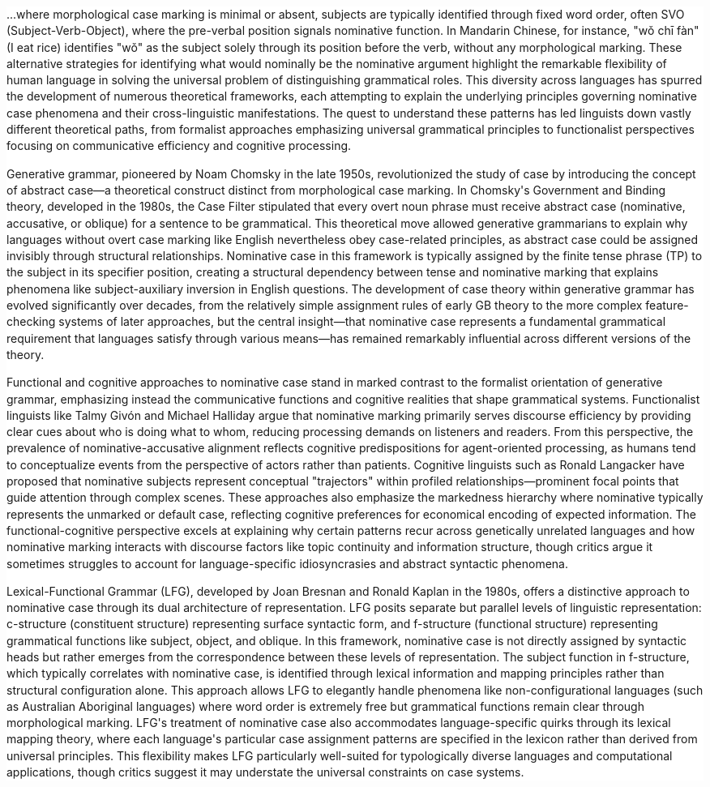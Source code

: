 ...where morphological case marking is minimal or absent, subjects are typically identified through fixed word order, often SVO (Subject-Verb-Object), where the pre-verbal position signals nominative function. In Mandarin Chinese, for instance, "wǒ chī fàn" (I eat rice) identifies "wǒ" as the subject solely through its position before the verb, without any morphological marking. These alternative strategies for identifying what would nominally be the nominative argument highlight the remarkable flexibility of human language in solving the universal problem of distinguishing grammatical roles. This diversity across languages has spurred the development of numerous theoretical frameworks, each attempting to explain the underlying principles governing nominative case phenomena and their cross-linguistic manifestations. The quest to understand these patterns has led linguists down vastly different theoretical paths, from formalist approaches emphasizing universal grammatical principles to functionalist perspectives focusing on communicative efficiency and cognitive processing.

Generative grammar, pioneered by Noam Chomsky in the late 1950s, revolutionized the study of case by introducing the concept of abstract case—a theoretical construct distinct from morphological case marking. In Chomsky's Government and Binding theory, developed in the 1980s, the Case Filter stipulated that every overt noun phrase must receive abstract case (nominative, accusative, or oblique) for a sentence to be grammatical. This theoretical move allowed generative grammarians to explain why languages without overt case marking like English nevertheless obey case-related principles, as abstract case could be assigned invisibly through structural relationships. Nominative case in this framework is typically assigned by the finite tense phrase (TP) to the subject in its specifier position, creating a structural dependency between tense and nominative marking that explains phenomena like subject-auxiliary inversion in English questions. The development of case theory within generative grammar has evolved significantly over decades, from the relatively simple assignment rules of early GB theory to the more complex feature-checking systems of later approaches, but the central insight—that nominative case represents a fundamental grammatical requirement that languages satisfy through various means—has remained remarkably influential across different versions of the theory.

Functional and cognitive approaches to nominative case stand in marked contrast to the formalist orientation of generative grammar, emphasizing instead the communicative functions and cognitive realities that shape grammatical systems. Functionalist linguists like Talmy Givón and Michael Halliday argue that nominative marking primarily serves discourse efficiency by providing clear cues about who is doing what to whom, reducing processing demands on listeners and readers. From this perspective, the prevalence of nominative-accusative alignment reflects cognitive predispositions for agent-oriented processing, as humans tend to conceptualize events from the perspective of actors rather than patients. Cognitive linguists such as Ronald Langacker have proposed that nominative subjects represent conceptual "trajectors" within profiled relationships—prominent focal points that guide attention through complex scenes. These approaches also emphasize the markedness hierarchy where nominative typically represents the unmarked or default case, reflecting cognitive preferences for economical encoding of expected information. The functional-cognitive perspective excels at explaining why certain patterns recur across genetically unrelated languages and how nominative marking interacts with discourse factors like topic continuity and information structure, though critics argue it sometimes struggles to account for language-specific idiosyncrasies and abstract syntactic phenomena.

Lexical-Functional Grammar (LFG), developed by Joan Bresnan and Ronald Kaplan in the 1980s, offers a distinctive approach to nominative case through its dual architecture of representation. LFG posits separate but parallel levels of linguistic representation: c-structure (constituent structure) representing surface syntactic form, and f-structure (functional structure) representing grammatical functions like subject, object, and oblique. In this framework, nominative case is not directly assigned by syntactic heads but rather emerges from the correspondence between these levels of representation. The subject function in f-structure, which typically correlates with nominative case, is identified through lexical information and mapping principles rather than structural configuration alone. This approach allows LFG to elegantly handle phenomena like non-configurational languages (such as Australian Aboriginal languages) where word order is extremely free but grammatical functions remain clear through morphological marking. LFG's treatment of nominative case also accommodates language-specific quirks through its lexical mapping theory, where each language's particular case assignment patterns are specified in the lexicon rather than derived from universal principles. This flexibility makes LFG particularly well-suited for typologically diverse languages and computational applications, though critics suggest it may understate the universal constraints on case systems.
